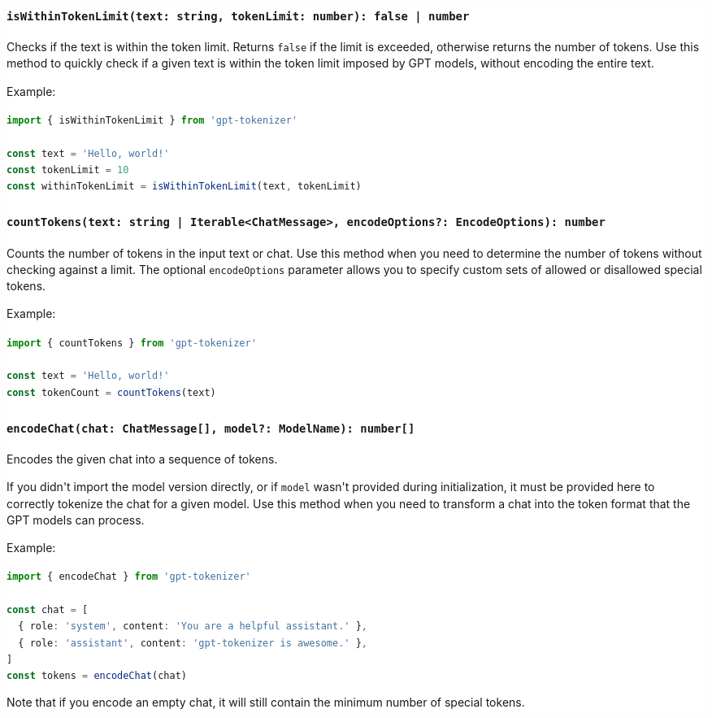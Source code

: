 ### `isWithinTokenLimit(text: string, tokenLimit: number): false | number`

Checks if the text is within the token limit. Returns `false` if the limit is exceeded, otherwise returns the number of tokens. Use this method to quickly check if a given text is within the token limit imposed by GPT models, without encoding the entire text.

Example:

```typescript
import { isWithinTokenLimit } from 'gpt-tokenizer'

const text = 'Hello, world!'
const tokenLimit = 10
const withinTokenLimit = isWithinTokenLimit(text, tokenLimit)
```

### `countTokens(text: string | Iterable<ChatMessage>, encodeOptions?: EncodeOptions): number`

Counts the number of tokens in the input text or chat. Use this method when you need to determine the number of tokens without checking against a limit.
The optional `encodeOptions` parameter allows you to specify custom sets of allowed or disallowed special tokens.

Example:

```typescript
import { countTokens } from 'gpt-tokenizer'

const text = 'Hello, world!'
const tokenCount = countTokens(text)
```

### `encodeChat(chat: ChatMessage[], model?: ModelName): number[]`

Encodes the given chat into a sequence of tokens.

If you didn't import the model version directly, or if `model` wasn't provided during initialization, it must be provided here to correctly tokenize the chat for a given model. Use this method when you need to transform a chat into the token format that the GPT models can process.

Example:

```typescript
import { encodeChat } from 'gpt-tokenizer'

const chat = [
  { role: 'system', content: 'You are a helpful assistant.' },
  { role: 'assistant', content: 'gpt-tokenizer is awesome.' },
]
const tokens = encodeChat(chat)
```

Note that if you encode an empty chat, it will still contain the minimum number of special tokens.
